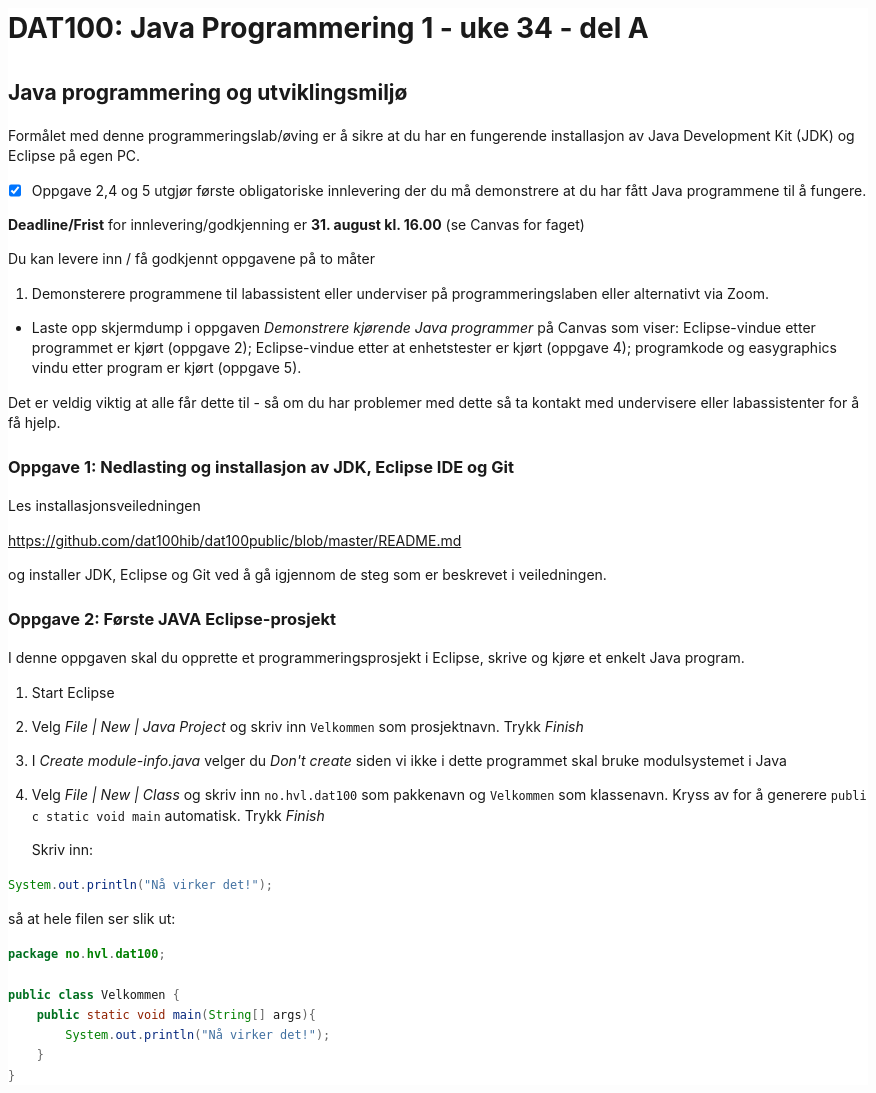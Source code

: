# DAT100: Java Programmering 1 - uke 34 - del A

## Java programmering og utviklingsmiljø

Formålet med denne programmeringslab/øving er å sikre at du har en fungerende installasjon av Java Development Kit (JDK) og Eclipse på egen PC.

- [x] Oppgave 2,4 og 5 utgjør første obligatoriske innlevering der du må demonstrere at du har fått Java programmene til å fungere.

**Deadline/Frist** for innlevering/godkjenning er **31. august kl. 16.00** (se Canvas for faget)

Du kan levere inn / få godkjennt oppgavene på to måter

1. Demonsterere programmene til labassistent eller underviser på programmeringslaben eller alternativt via Zoom.
- Laste opp skjermdump i oppgaven *Demonstrere kjørende Java programmer* på Canvas som viser: Eclipse-vindue etter programmet er kjørt (oppgave 2); Eclipse-vindue etter at enhetstester er kjørt (oppgave 4);  programkode og easygraphics vindu etter program er kjørt (oppgave 5).

Det er veldig viktig at alle får dette til - så om du har problemer med dette så ta kontakt med undervisere eller labassistenter for å få hjelp.

### Oppgave 1: Nedlasting og installasjon av JDK, Eclipse IDE og Git

Les installasjonsveiledningen

https://github.com/dat100hib/dat100public/blob/master/README.md

og installer JDK, Eclipse og Git ved å gå igjennom de steg som er beskrevet i veiledningen.

### Oppgave 2: Første JAVA Eclipse-prosjekt

I denne oppgaven skal du opprette et programmeringsprosjekt i Eclipse, skrive og kjøre et enkelt Java program.

1.	Start Eclipse
2.	Velg *File | New | Java Project* og skriv inn `Velkommen` som prosjektnavn. Trykk *Finish*
3. 	I *Create module-info.java* velger du *Don't create* siden vi ikke i dette programmet skal bruke modulsystemet i Java
4.	Velg *File | New | Class* og skriv inn `no.hvl.dat100` som pakkenavn og `Velkommen` som klassenavn. Kryss av for å generere `public static void main` automatisk. Trykk *Finish*

    Skriv inn:

```java
System.out.println("Nå virker det!");
```

så at hele filen ser slik ut:

```java
package no.hvl.dat100;

public class Velkommen {
    public static void main(String[] args){
    	System.out.println("Nå virker det!");
    }
}
```

